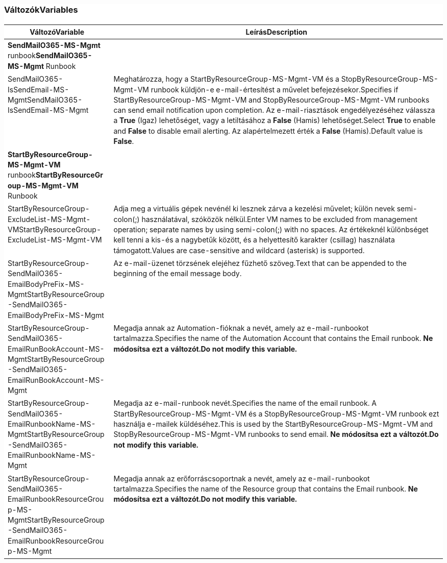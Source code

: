 ### <a name="variables"></a><span data-ttu-id="ec33d-125">Változók</span><span class="sxs-lookup"><span data-stu-id="ec33d-125">Variables</span></span>

<span data-ttu-id="ec33d-126">Változó</span><span class="sxs-lookup"><span data-stu-id="ec33d-126">Variable</span></span> | <span data-ttu-id="ec33d-127">Leírás</span><span class="sxs-lookup"><span data-stu-id="ec33d-127">Description</span></span>|
---------|------------|
<span data-ttu-id="ec33d-128">**SendMailO365-MS-Mgmt** runbook</span><span class="sxs-lookup"><span data-stu-id="ec33d-128">**SendMailO365-MS-Mgmt** Runbook</span></span> ||
<span data-ttu-id="ec33d-129">SendMailO365-IsSendEmail-MS-Mgmt</span><span class="sxs-lookup"><span data-stu-id="ec33d-129">SendMailO365-IsSendEmail-MS-Mgmt</span></span> | <span data-ttu-id="ec33d-130">Meghatározza, hogy a StartByResourceGroup-MS-Mgmt-VM és a StopByResourceGroup-MS-Mgmt-VM runbook küldjön-e e-mail-értesítést a művelet befejezésekor.</span><span class="sxs-lookup"><span data-stu-id="ec33d-130">Specifies if StartByResourceGroup-MS-Mgmt-VM and StopByResourceGroup-MS-Mgmt-VM runbooks can send email notification upon completion.</span></span>  <span data-ttu-id="ec33d-131">Az e-mail-riasztások engedélyezéséhez válassza a **True** (Igaz) lehetőséget, vagy a letiltásához a **False** (Hamis) lehetőséget.</span><span class="sxs-lookup"><span data-stu-id="ec33d-131">Select **True** to enable and **False** to disable email alerting.</span></span> <span data-ttu-id="ec33d-132">Az alapértelmezett érték a **False** (Hamis).</span><span class="sxs-lookup"><span data-stu-id="ec33d-132">Default value is **False**.</span></span>| 
<span data-ttu-id="ec33d-133">**StartByResourceGroup-MS-Mgmt-VM** runbook</span><span class="sxs-lookup"><span data-stu-id="ec33d-133">**StartByResourceGroup-MS-Mgmt-VM** Runbook</span></span> ||
<span data-ttu-id="ec33d-134">StartByResourceGroup-ExcludeList-MS-Mgmt-VM</span><span class="sxs-lookup"><span data-stu-id="ec33d-134">StartByResourceGroup-ExcludeList-MS-Mgmt-VM</span></span> | <span data-ttu-id="ec33d-135">Adja meg a virtuális gépek nevénél ki lesznek zárva a kezelési művelet; külön nevek semi-colon(;) használatával, szóközök nélkül.</span><span class="sxs-lookup"><span data-stu-id="ec33d-135">Enter VM names to be excluded from management operation; separate names by using semi-colon(;) with no spaces.</span></span> <span data-ttu-id="ec33d-136">Az értékeknél különbséget kell tenni a kis-és a nagybetűk között, és a helyettesítő karakter (csillag) használata támogatott.</span><span class="sxs-lookup"><span data-stu-id="ec33d-136">Values are case-sensitive and wildcard (asterisk) is supported.</span></span>|
<span data-ttu-id="ec33d-137">StartByResourceGroup-SendMailO365-EmailBodyPreFix-MS-Mgmt</span><span class="sxs-lookup"><span data-stu-id="ec33d-137">StartByResourceGroup-SendMailO365-EmailBodyPreFix-MS-Mgmt</span></span> | <span data-ttu-id="ec33d-138">Az e-mail-üzenet törzsének elejéhez fűzhető szöveg.</span><span class="sxs-lookup"><span data-stu-id="ec33d-138">Text that can be appended to the beginning of the email message body.</span></span>|
<span data-ttu-id="ec33d-139">StartByResourceGroup-SendMailO365-EmailRunBookAccount-MS-Mgmt</span><span class="sxs-lookup"><span data-stu-id="ec33d-139">StartByResourceGroup-SendMailO365-EmailRunBookAccount-MS-Mgmt</span></span> | <span data-ttu-id="ec33d-140">Megadja annak az Automation-fióknak a nevét, amely az e-mail-runbookot tartalmazza.</span><span class="sxs-lookup"><span data-stu-id="ec33d-140">Specifies the name of the Automation Account that contains the Email runbook.</span></span>  <span data-ttu-id="ec33d-141">**Ne módosítsa ezt a változót.**</span><span class="sxs-lookup"><span data-stu-id="ec33d-141">**Do not modify this variable.**</span></span>|
<span data-ttu-id="ec33d-142">StartByResourceGroup-SendMailO365-EmailRunbookName-MS-Mgmt</span><span class="sxs-lookup"><span data-stu-id="ec33d-142">StartByResourceGroup-SendMailO365-EmailRunbookName-MS-Mgmt</span></span> | <span data-ttu-id="ec33d-143">Megadja az e-mail-runbook nevét.</span><span class="sxs-lookup"><span data-stu-id="ec33d-143">Specifies the name of the email runbook.</span></span>  <span data-ttu-id="ec33d-144">A StartByResourceGroup-MS-Mgmt-VM és a StopByResourceGroup-MS-Mgmt-VM runbook ezt használja e-mailek küldéséhez.</span><span class="sxs-lookup"><span data-stu-id="ec33d-144">This is used by the StartByResourceGroup-MS-Mgmt-VM and StopByResourceGroup-MS-Mgmt-VM runbooks to send email.</span></span>  <span data-ttu-id="ec33d-145">**Ne módosítsa ezt a változót.**</span><span class="sxs-lookup"><span data-stu-id="ec33d-145">**Do not modify this variable.**</span></span>|
<span data-ttu-id="ec33d-146">StartByResourceGroup-SendMailO365-EmailRunbookResourceGroup-MS-Mgmt</span><span class="sxs-lookup"><span data-stu-id="ec33d-146">StartByResourceGroup-SendMailO365-EmailRunbookResourceGroup-MS-Mgmt</span></span> | <span data-ttu-id="ec33d-147">Megadja annak az erőforráscsoportnak a nevét, amely az e-mail-runbookot tartalmazza.</span><span class="sxs-lookup"><span data-stu-id="ec33d-147">Specifies the name of the Resource group that contains the Email runbook.</span></span>  <span data-ttu-id="ec33d-148">**Ne módosítsa ezt a változót.**</span><span class="sxs-lookup"><span data-stu-id="ec33d-148">**Do not modify this variable.**</span></span>|